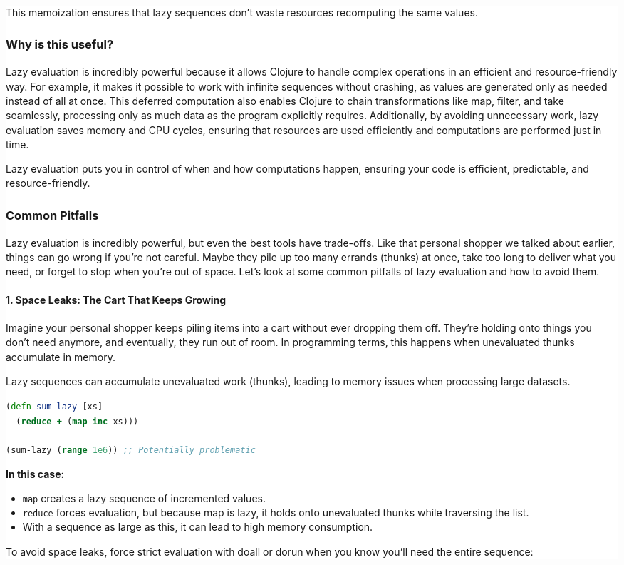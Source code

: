 This memoization ensures that lazy sequences don’t waste resources recomputing the same values.

### Why is this useful?

Lazy evaluation is incredibly powerful because it allows Clojure to handle complex operations in an efficient and 
resource-friendly way. For example, it makes it possible to work with infinite sequences without crashing, as values are 
generated only as needed instead of all at once. This deferred computation also enables Clojure to chain transformations 
like map, filter, and take seamlessly, processing only as much data as the program explicitly requires. Additionally, by 
avoiding unnecessary work, lazy evaluation saves memory and CPU cycles, ensuring that resources are used efficiently and 
computations are performed just in time.

Lazy evaluation puts you in control of when and how computations happen, ensuring your code is efficient, predictable, 
and resource-friendly.

### Common Pitfalls

Lazy evaluation is incredibly powerful, but even the best tools have trade-offs. Like that personal shopper we talked 
about earlier, things can go wrong if you’re not careful. Maybe they pile up too many errands (thunks) at once, take too 
long to deliver what you need, or forget to stop when you’re out of space. Let’s look at some common pitfalls of lazy 
evaluation and how to avoid them.

#### 1. Space Leaks: The Cart That Keeps Growing

Imagine your personal shopper keeps piling items into a cart without ever dropping them off. They’re holding onto things 
you don’t need anymore, and eventually, they run out of room. In programming terms, this happens when unevaluated thunks 
accumulate in memory.

Lazy sequences can accumulate unevaluated work (thunks), leading to memory issues when processing large datasets.
```clojure
(defn sum-lazy [xs]
  (reduce + (map inc xs)))

(sum-lazy (range 1e6)) ;; Potentially problematic
```
**In this case:**
- `map` creates a lazy sequence of incremented values.
- `reduce` forces evaluation, but because map is lazy, it holds onto unevaluated thunks while traversing the list.
- With a sequence as large as this, it can lead to high memory consumption.

To avoid space leaks, force strict evaluation with doall or dorun when you know you’ll need the entire sequence:
